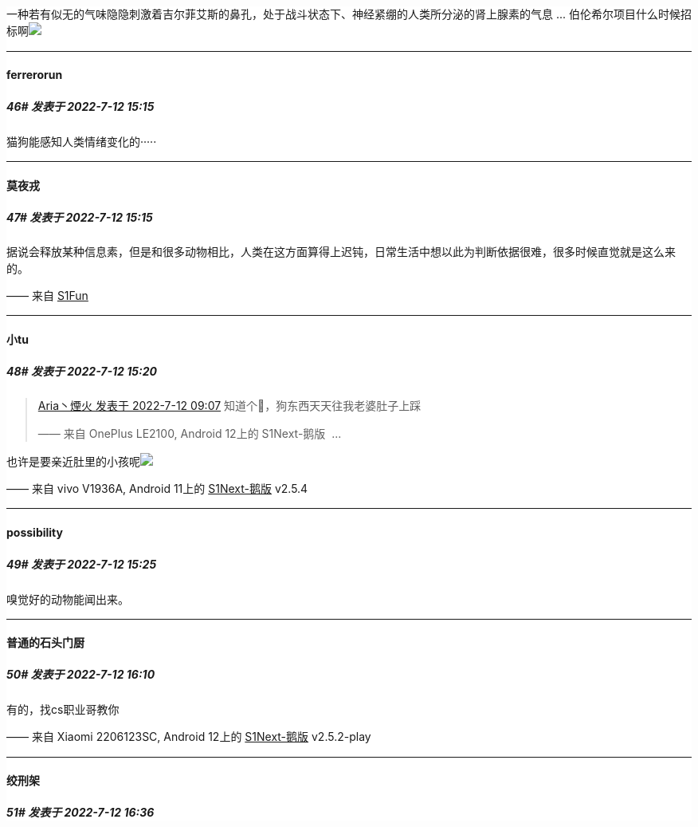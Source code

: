 一种若有似无的气味隐隐刺激着吉尔菲艾斯的鼻孔，处于战斗状态下、神经紧绷的人类所分泌的肾上腺素的气息 ...</blockquote>
伯伦希尔项目什么时候招标啊<img src="https://static.saraba1st.com/image/smiley/goose2017/027.png" referrerpolicy="no-referrer">

*****

####  ferrerorun  
##### 46#       发表于 2022-7-12 15:15

猫狗能感知人类情绪变化的·····

*****

####  莫夜戎  
##### 47#       发表于 2022-7-12 15:15

据说会释放某种信息素，但是和很多动物相比，人类在这方面算得上迟钝，日常生活中想以此为判断依据很难，很多时候直觉就是这么来的。

—— 来自 [S1Fun](https://s1fun.koalcat.com)

*****

####  小tu  
##### 48#       发表于 2022-7-12 15:20

<blockquote><a href="httphttps://bbs.saraba1st.com/2b/forum.php?mod=redirect&amp;goto=findpost&amp;pid=56614891&amp;ptid=2080508" target="_blank">Aria丶煙火 发表于 2022-7-12 09:07</a>
知道个🔨，狗东西天天往我老婆肚子上踩

—— 来自 OnePlus LE2100, Android 12上的 S1Next-鹅版  ...</blockquote>
也许是要亲近肚里的小孩呢<img src="https://static.saraba1st.com/image/smiley/face2017/033.png" referrerpolicy="no-referrer">

—— 来自 vivo V1936A, Android 11上的 [S1Next-鹅版](https://github.com/ykrank/S1-Next/releases) v2.5.4

*****

####  possibility  
##### 49#       发表于 2022-7-12 15:25

嗅觉好的动物能闻出来。

*****

####  普通的石头门厨  
##### 50#       发表于 2022-7-12 16:10

有的，找cs职业哥教你

—— 来自 Xiaomi 2206123SC, Android 12上的 [S1Next-鹅版](https://github.com/ykrank/S1-Next/releases) v2.5.2-play

*****

####  绞刑架  
##### 51#       发表于 2022-7-12 16:36
